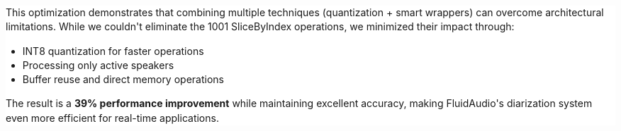 This optimization demonstrates that combining multiple techniques (quantization + smart wrappers) can overcome architectural limitations. While we couldn't eliminate the 1001 SliceByIndex operations, we minimized their impact through:
- INT8 quantization for faster operations
- Processing only active speakers
- Buffer reuse and direct memory operations

The result is a **39% performance improvement** while maintaining excellent accuracy, making FluidAudio's diarization system even more efficient for real-time applications.

